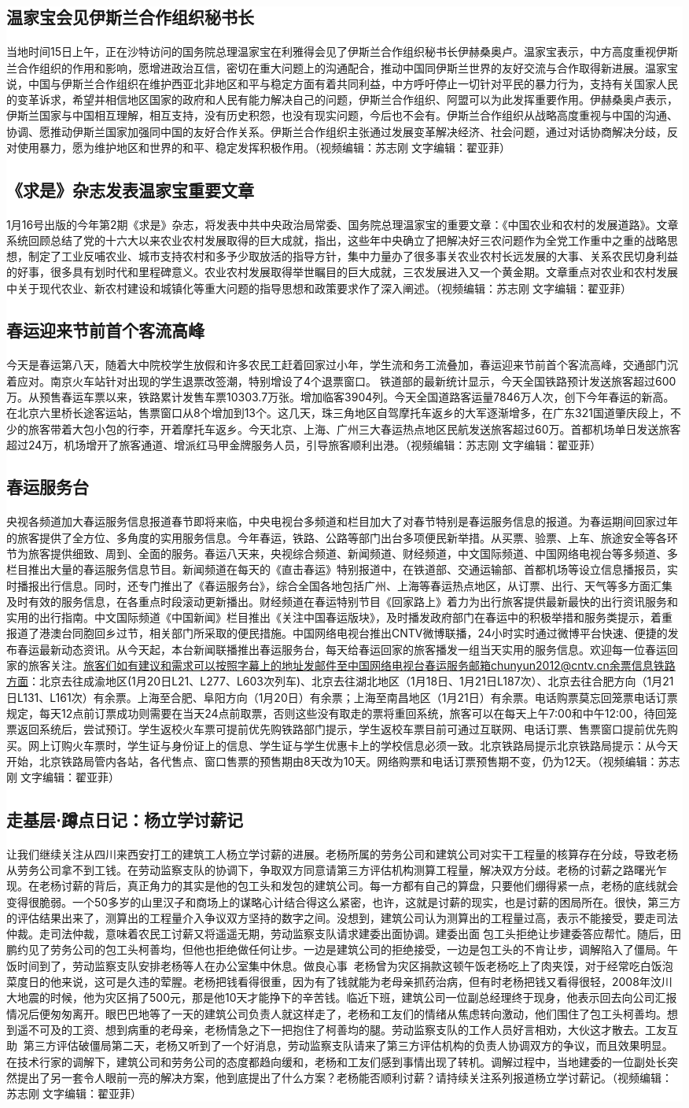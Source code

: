 
## 温家宝会见伊斯兰合作组织秘书长


当地时间15日上午，正在沙特访问的国务院总理温家宝在利雅得会见了伊斯兰合作组织秘书长伊赫桑奥卢。温家宝表示，中方高度重视伊斯兰合作组织的作用和影响，愿增进政治互信，密切在重大问题上的沟通配合，推动中国同伊斯兰世界的友好交流与合作取得新进展。温家宝说，中国与伊斯兰合作组织在维护西亚北非地区和平与稳定方面有着共同利益，中方呼吁停止一切针对平民的暴力行为，支持有关国家人民的变革诉求，希望并相信地区国家的政府和人民有能力解决自己的问题，伊斯兰合作组织、阿盟可以为此发挥重要作用。伊赫桑奥卢表示，伊斯兰国家与中国相互理解，相互支持，没有历史积怨，也没有现实问题，今后也不会有。伊斯兰合作组织从战略高度重视与中国的沟通、协调、愿推动伊斯兰国家加强同中国的友好合作关系。伊斯兰合作组织主张通过发展变革解决经济、社会问题，通过对话协商解决分歧，反对使用暴力，愿为维护地区和世界的和平、稳定发挥积极作用。（视频编辑：苏志刚 文字编辑：翟亚菲）


## 《求是》杂志发表温家宝重要文章


 1月16号出版的今年第2期《求是》杂志，将发表中共中央政治局常委、国务院总理温家宝的重要文章：《中国农业和农村的发展道路》。文章系统回顾总结了党的十六大以来农业农村发展取得的巨大成就，指出，这些年中央确立了把解决好三农问题作为全党工作重中之重的战略思想，制定了工业反哺农业、城市支持农村和多予少取放活的指导方针，集中力量办了很多事关农业农村长远发展的大事、关系农民切身利益的好事，很多具有划时代和里程碑意义。农业农村发展取得举世瞩目的巨大成就，三农发展进入又一个黄金期。文章重点对农业和农村发展中关于现代农业、新农村建设和城镇化等重大问题的指导思想和政策要求作了深入阐述。（视频编辑：苏志刚 文字编辑：翟亚菲）


## 春运迎来节前首个客流高峰


今天是春运第八天，随着大中院校学生放假和许多农民工赶着回家过小年，学生流和务工流叠加，春运迎来节前首个客流高峰，交通部门沉着应对。南京火车站针对出现的学生退票改签潮，特别增设了4个退票窗口。 铁道部的最新统计显示，今天全国铁路预计发送旅客超过600万。从预售春运车票以来，铁路累计发售车票10303.7万张。增加临客3904列。今天全国道路客运量7846万人次，创下今年春运的新高。在北京六里桥长途客运站，售票窗口从8个增加到13个。这几天，珠三角地区自驾摩托车返乡的大军逐渐增多，在广东321国道肇庆段上，不少的旅客带着大包小包的行李，开着摩托车返乡。今天北京、上海、广州三大春运热点地区民航发送旅客超过60万。首都机场单日发送旅客超过24万，机场增开了旅客通道、增派红马甲金牌服务人员，引导旅客顺利出港。（视频编辑：苏志刚 文字编辑：翟亚菲）


## 春运服务台


央视各频道加大春运服务信息报道春节即将来临，中央电视台多频道和栏目加大了对春节特别是春运服务信息的报道。为春运期间回家过年的旅客提供了全方位、多角度的实用服务信息。今年春运，铁路、公路等部门出台多项便民新举措。从买票、验票、上车、旅途安全等各环节为旅客提供细致、周到、全面的服务。春运八天来，央视综合频道、新闻频道、财经频道，中文国际频道、中国网络电视台等多频道、多栏目推出大量的春运服务信息节目。新闻频道在每天的《直击春运》特别报道中，在铁道部、交通运输部、首都机场等设立信息播报员，实时播报出行信息。同时，还专门推出了《春运服务台》，综合全国各地包括广州、上海等春运热点地区，从订票、出行、天气等多方面汇集及时有效的服务信息，在各重点时段滚动更新播出。财经频道在春运特别节目《回家路上》着力为出行旅客提供最新最快的出行资讯服务和实用的出行指南。中文国际频道《中国新闻》栏目推出《关注中国春运版块》，及时播发政府部门在春运中的积极举措和服务类提示，着重报道了港澳台同胞回乡过节，相关部门所采取的便民措施。中国网络电视台推出CNTV微博联播，24小时实时通过微博平台快速、便捷的发布春运最新动态资讯。从今天起，本台新闻联播推出春运服务台，每天给春运回家的旅客播发一组当天实用的服务信息。欢迎每一位春运回家的旅客关注。旅客们如有建议和需求可以按照字幕上的地址发邮件至中国网络电视台春运服务邮箱chunyun2012@cntv.cn余票信息铁路方面：北京去往成渝地区(1月20日L21、L277、L603次列车)、北京去往湖北地区（1月18日、1月21日L187次）、北京去往合肥方向（1月21日L131、L161次）有余票。上海至合肥、阜阳方向（1月20日）有余票；上海至南昌地区（1月21日）有余票。电话购票莫忘回笼票电话订票规定，每天12点前订票成功则需要在当天24点前取票，否则这些没有取走的票将重回系统，旅客可以在每天上午7:00和中午12:00，待回笼票返回系统后，尝试预订。学生返校火车票可提前优先购铁路部门提示，学生返校车票目前可通过互联网、电话订票、售票窗口提前优先购买。网上订购火车票时，学生证与身份证上的信息、学生证与学生优惠卡上的学校信息必须一致。北京铁路局提示北京铁路局提示：从今天开始，北京铁路局管内各站，各代售点、窗口售票的预售期由8天改为10天。网络购票和电话订票预售期不变，仍为12天。（视频编辑：苏志刚 文字编辑：翟亚菲）


## 走基层·蹲点日记：杨立学讨薪记


 让我们继续关注从四川来西安打工的建筑工人杨立学讨薪的进展。老杨所属的劳务公司和建筑公司对实干工程量的核算存在分歧，导致老杨从劳务公司拿不到工钱。在劳动监察支队的协调下，争取双方同意请第三方评估机构测算工程量，解决双方分歧。老杨的讨薪之路曙光乍现。在老杨讨薪的背后，真正角力的其实是他的包工头和发包的建筑公司。每一方都有自己的算盘，只要他们绷得紧一点，老杨的底线就会变得很脆弱。一个50多岁的山里汉子和商场上的谋略心计结合得这么紧密，也许，这就是讨薪的现实，也是讨薪的困局所在。很快，第三方的评估结果出来了，测算出的工程量介入争议双方坚持的数字之间。没想到，建筑公司认为测算出的工程量过高，表示不能接受，要走司法仲裁。走司法仲裁，意味着农民工讨薪又将遥遥无期，劳动监察支队请求建委出面协调。建委出面 包工头拒绝让步建委答应帮忙。随后，田鹏约见了劳务公司的包工头柯善均，但他也拒绝做任何让步。一边是建筑公司的拒绝接受，一边是包工头的不肯让步，调解陷入了僵局。午饭时间到了，劳动监察支队安排老杨等人在办公室集中休息。做良心事  老杨曾为灾区捐款这顿午饭老杨吃上了肉夹馍，对于经常吃白饭泡菜度日的他来说，这可是久违的荤腥。老杨把钱看得很重，因为有了钱就能为老母亲抓药治病，但有时老杨把钱又看得很轻，2008年汶川大地震的时候，他为灾区捐了500元，那是他10天才能挣下的辛苦钱。临近下班，建筑公司一位副总经理终于现身，他表示回去向公司汇报情况后便匆匆离开。眼巴巴地等了一天的建筑公司负责人就这样走了，老杨和工友们的情绪从焦虑转向激动，他们围住了包工头柯善均。想到遥不可及的工资、想到病重的老母亲，老杨情急之下一把抱住了柯善均的腿。劳动监察支队的工作人员好言相劝，大伙这才散去。工友互助  第三方评估破僵局第二天，老杨又听到了一个好消息，劳动监察支队请来了第三方评估机构的负责人协调双方的争议，而且效果明显。在技术行家的调解下，建筑公司和劳务公司的态度都趋向缓和，老杨和工友们感到事情出现了转机。调解过程中，当地建委的一位副处长突然提出了另一套令人眼前一亮的解决方案，他到底提出了什么方案？老杨能否顺利讨薪？请持续关注系列报道杨立学讨薪记。（视频编辑：苏志刚 文字编辑：翟亚菲）
